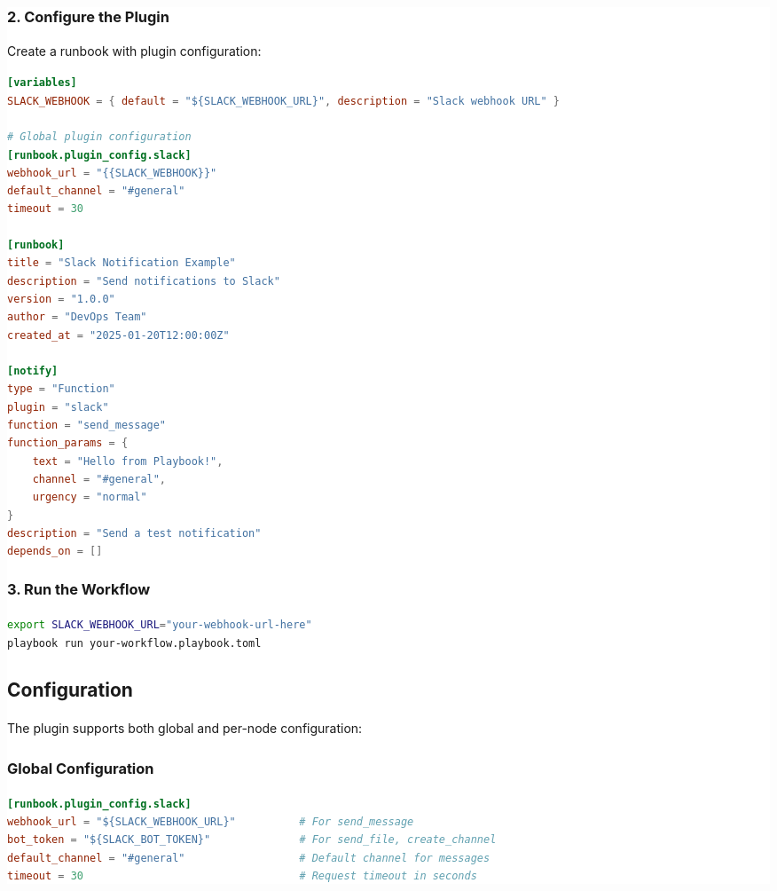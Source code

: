 ### 2. Configure the Plugin

Create a runbook with plugin configuration:

```toml
[variables]
SLACK_WEBHOOK = { default = "${SLACK_WEBHOOK_URL}", description = "Slack webhook URL" }

# Global plugin configuration
[runbook.plugin_config.slack]
webhook_url = "{{SLACK_WEBHOOK}}"
default_channel = "#general"
timeout = 30

[runbook]
title = "Slack Notification Example"
description = "Send notifications to Slack"
version = "1.0.0"
author = "DevOps Team"
created_at = "2025-01-20T12:00:00Z"

[notify]
type = "Function"
plugin = "slack"
function = "send_message"
function_params = {
    text = "Hello from Playbook!",
    channel = "#general",
    urgency = "normal"
}
description = "Send a test notification"
depends_on = []
```

### 3. Run the Workflow

```bash
export SLACK_WEBHOOK_URL="your-webhook-url-here"
playbook run your-workflow.playbook.toml
```

## Configuration

The plugin supports both global and per-node configuration:

### Global Configuration

```toml
[runbook.plugin_config.slack]
webhook_url = "${SLACK_WEBHOOK_URL}"          # For send_message
bot_token = "${SLACK_BOT_TOKEN}"              # For send_file, create_channel
default_channel = "#general"                  # Default channel for messages
timeout = 30                                  # Request timeout in seconds
```
